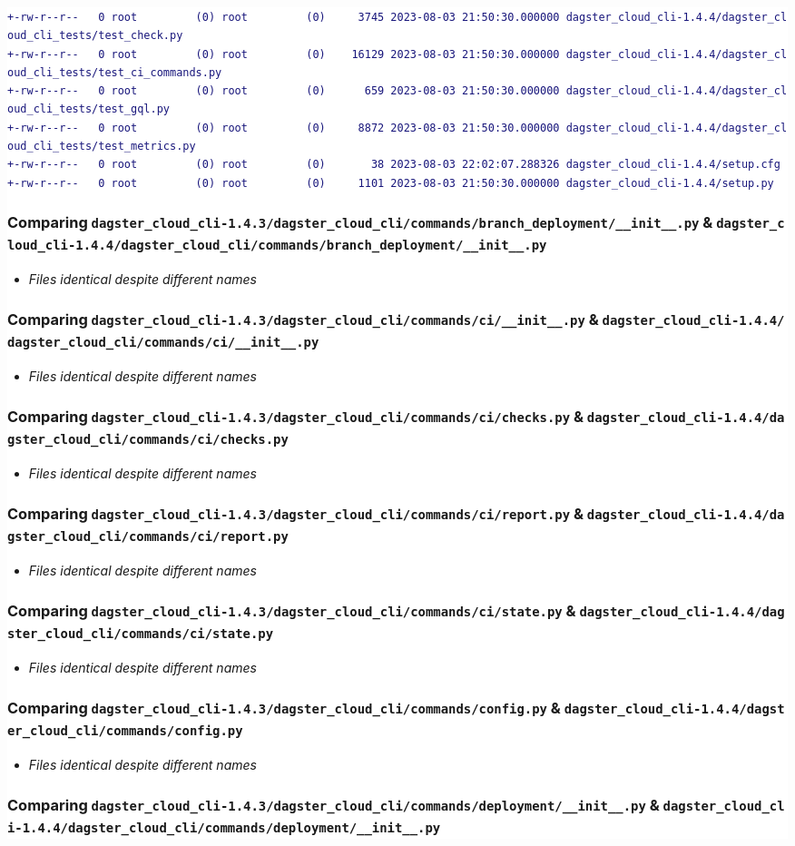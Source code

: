 ```diff
+-rw-r--r--   0 root         (0) root         (0)     3745 2023-08-03 21:50:30.000000 dagster_cloud_cli-1.4.4/dagster_cloud_cli_tests/test_check.py
+-rw-r--r--   0 root         (0) root         (0)    16129 2023-08-03 21:50:30.000000 dagster_cloud_cli-1.4.4/dagster_cloud_cli_tests/test_ci_commands.py
+-rw-r--r--   0 root         (0) root         (0)      659 2023-08-03 21:50:30.000000 dagster_cloud_cli-1.4.4/dagster_cloud_cli_tests/test_gql.py
+-rw-r--r--   0 root         (0) root         (0)     8872 2023-08-03 21:50:30.000000 dagster_cloud_cli-1.4.4/dagster_cloud_cli_tests/test_metrics.py
+-rw-r--r--   0 root         (0) root         (0)       38 2023-08-03 22:02:07.288326 dagster_cloud_cli-1.4.4/setup.cfg
+-rw-r--r--   0 root         (0) root         (0)     1101 2023-08-03 21:50:30.000000 dagster_cloud_cli-1.4.4/setup.py
```

### Comparing `dagster_cloud_cli-1.4.3/dagster_cloud_cli/commands/branch_deployment/__init__.py` & `dagster_cloud_cli-1.4.4/dagster_cloud_cli/commands/branch_deployment/__init__.py`

 * *Files identical despite different names*

### Comparing `dagster_cloud_cli-1.4.3/dagster_cloud_cli/commands/ci/__init__.py` & `dagster_cloud_cli-1.4.4/dagster_cloud_cli/commands/ci/__init__.py`

 * *Files identical despite different names*

### Comparing `dagster_cloud_cli-1.4.3/dagster_cloud_cli/commands/ci/checks.py` & `dagster_cloud_cli-1.4.4/dagster_cloud_cli/commands/ci/checks.py`

 * *Files identical despite different names*

### Comparing `dagster_cloud_cli-1.4.3/dagster_cloud_cli/commands/ci/report.py` & `dagster_cloud_cli-1.4.4/dagster_cloud_cli/commands/ci/report.py`

 * *Files identical despite different names*

### Comparing `dagster_cloud_cli-1.4.3/dagster_cloud_cli/commands/ci/state.py` & `dagster_cloud_cli-1.4.4/dagster_cloud_cli/commands/ci/state.py`

 * *Files identical despite different names*

### Comparing `dagster_cloud_cli-1.4.3/dagster_cloud_cli/commands/config.py` & `dagster_cloud_cli-1.4.4/dagster_cloud_cli/commands/config.py`

 * *Files identical despite different names*

### Comparing `dagster_cloud_cli-1.4.3/dagster_cloud_cli/commands/deployment/__init__.py` & `dagster_cloud_cli-1.4.4/dagster_cloud_cli/commands/deployment/__init__.py`
